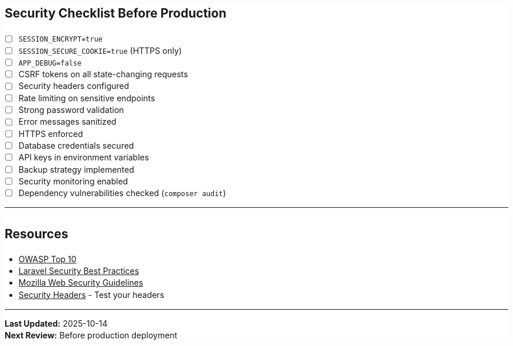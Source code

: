 
## Security Checklist Before Production

- [ ] `SESSION_ENCRYPT=true`
- [ ] `SESSION_SECURE_COOKIE=true` (HTTPS only)
- [ ] `APP_DEBUG=false`
- [ ] CSRF tokens on all state-changing requests
- [ ] Security headers configured
- [ ] Rate limiting on sensitive endpoints
- [ ] Strong password validation
- [ ] Error messages sanitized
- [ ] HTTPS enforced
- [ ] Database credentials secured
- [ ] API keys in environment variables
- [ ] Backup strategy implemented
- [ ] Security monitoring enabled
- [ ] Dependency vulnerabilities checked (`composer audit`)

---

## Resources

- [OWASP Top 10](https://owasp.org/www-project-top-ten/)
- [Laravel Security Best Practices](https://laravel.com/docs/security)
- [Mozilla Web Security Guidelines](https://infosec.mozilla.org/guidelines/web_security)
- [Security Headers](https://securityheaders.com/) - Test your headers

---

**Last Updated:** 2025-10-14  
**Next Review:** Before production deployment
